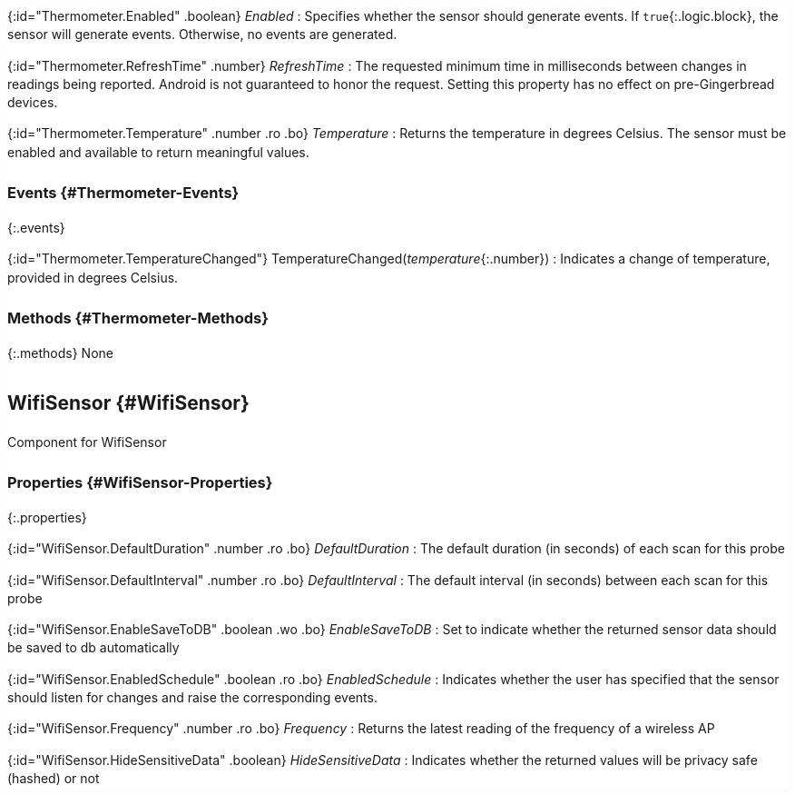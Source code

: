 {:id="Thermometer.Enabled" .boolean} *Enabled*
: Specifies whether the sensor should generate events.  If `true`{:.logic.block},
 the sensor will generate events.  Otherwise, no events are
 generated.

{:id="Thermometer.RefreshTime" .number} *RefreshTime*
: The requested minimum time in milliseconds between changes in readings being reported. Android is not guaranteed to honor the request. Setting this property has no effect on pre-Gingerbread devices.

{:id="Thermometer.Temperature" .number .ro .bo} *Temperature*
: Returns the temperature in degrees Celsius.
 The sensor must be enabled and available 
 to return meaningful values.

### Events  {#Thermometer-Events}

{:.events}

{:id="Thermometer.TemperatureChanged"} TemperatureChanged(*temperature*{:.number})
: Indicates a change of temperature, provided in degrees Celsius.

### Methods  {#Thermometer-Methods}

{:.methods}
None


## WifiSensor  {#WifiSensor}

Component for WifiSensor



### Properties  {#WifiSensor-Properties}

{:.properties}

{:id="WifiSensor.DefaultDuration" .number .ro .bo} *DefaultDuration*
: The default duration (in seconds) of each scan for this probe

{:id="WifiSensor.DefaultInterval" .number .ro .bo} *DefaultInterval*
: The default interval (in seconds) between each scan for this probe

{:id="WifiSensor.EnableSaveToDB" .boolean .wo .bo} *EnableSaveToDB*
: Set to indicate whether the returned sensor data should be saved to db automatically

{:id="WifiSensor.EnabledSchedule" .boolean .ro .bo} *EnabledSchedule*
: Indicates whether the user has specified that the sensor should listen
 for changes and raise the corresponding events.

{:id="WifiSensor.Frequency" .number .ro .bo} *Frequency*
: Returns the latest reading of the frequency of a wireless AP

{:id="WifiSensor.HideSensitiveData" .boolean} *HideSensitiveData*
: Indicates whether the returned values will be privacy safe (hashed) or not
